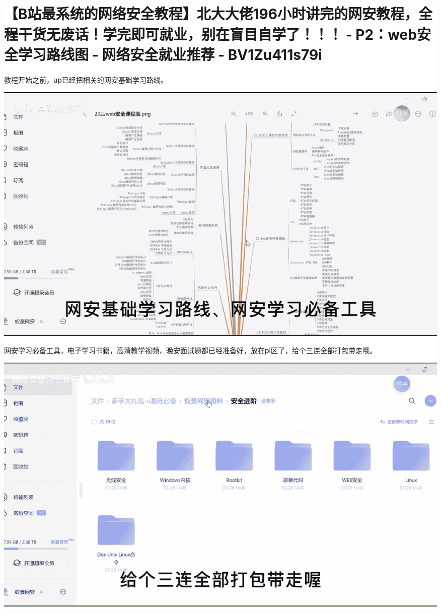 # 【B站最系统的网络安全教程】北大大佬196小时讲完的网安教程，全程干货无废话！学完即可就业，别在盲目自学了！！！ - P2：web安全学习路线图 - 网络安全就业推荐 - BV1Zu411s79i

教程开始之前，up已经把相关的网安基础学习路线。

![](img/17b2b9a0e424bb2219ca5477bf1e9b29_1.png)

网安学习必备工具，电子学习书籍，高清教学视频，晚安面试题都已经准备好，放在pl区了，给个三连全部打包带走哦。



![](img/17b2b9a0e424bb2219ca5477bf1e9b29_3.png)
